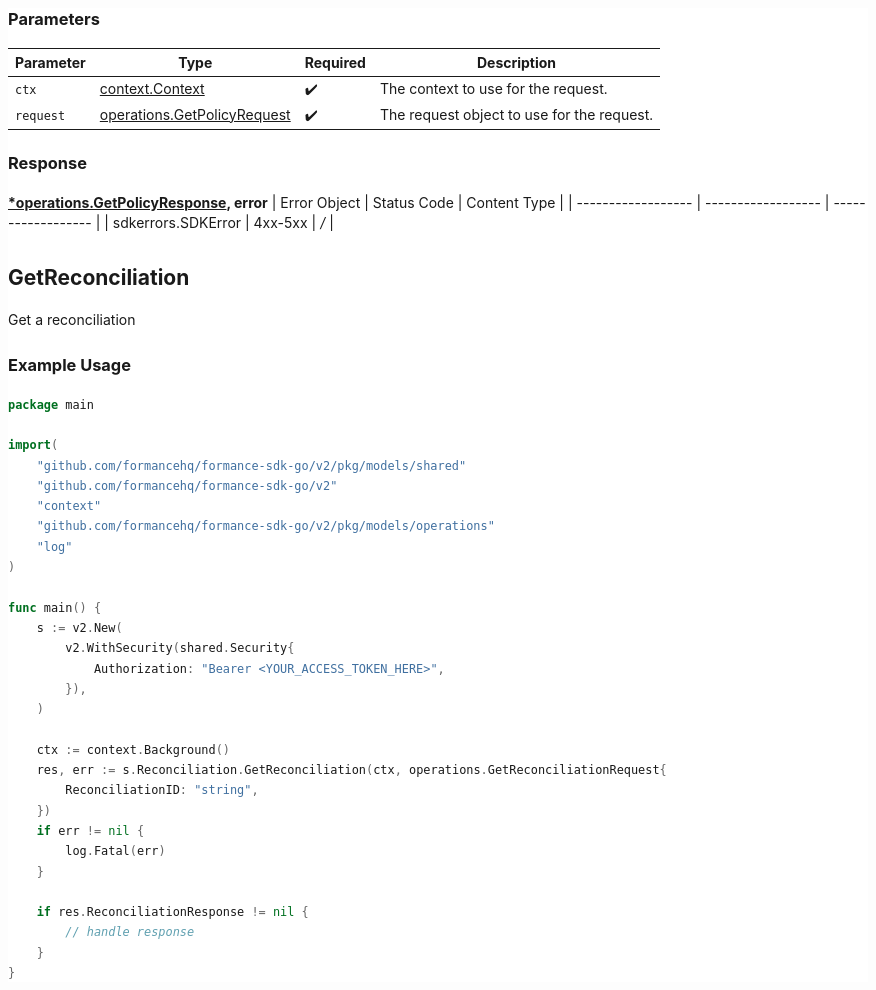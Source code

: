 ### Parameters

| Parameter                                                                      | Type                                                                           | Required                                                                       | Description                                                                    |
| ------------------------------------------------------------------------------ | ------------------------------------------------------------------------------ | ------------------------------------------------------------------------------ | ------------------------------------------------------------------------------ |
| `ctx`                                                                          | [context.Context](https://pkg.go.dev/context#Context)                          | :heavy_check_mark:                                                             | The context to use for the request.                                            |
| `request`                                                                      | [operations.GetPolicyRequest](../../pkg/models/operations/getpolicyrequest.md) | :heavy_check_mark:                                                             | The request object to use for the request.                                     |


### Response

**[*operations.GetPolicyResponse](../../pkg/models/operations/getpolicyresponse.md), error**
| Error Object       | Status Code        | Content Type       |
| ------------------ | ------------------ | ------------------ |
| sdkerrors.SDKError | 4xx-5xx            | */*                |

## GetReconciliation

Get a reconciliation

### Example Usage

```go
package main

import(
	"github.com/formancehq/formance-sdk-go/v2/pkg/models/shared"
	"github.com/formancehq/formance-sdk-go/v2"
	"context"
	"github.com/formancehq/formance-sdk-go/v2/pkg/models/operations"
	"log"
)

func main() {
    s := v2.New(
        v2.WithSecurity(shared.Security{
            Authorization: "Bearer <YOUR_ACCESS_TOKEN_HERE>",
        }),
    )

    ctx := context.Background()
    res, err := s.Reconciliation.GetReconciliation(ctx, operations.GetReconciliationRequest{
        ReconciliationID: "string",
    })
    if err != nil {
        log.Fatal(err)
    }

    if res.ReconciliationResponse != nil {
        // handle response
    }
}
```
